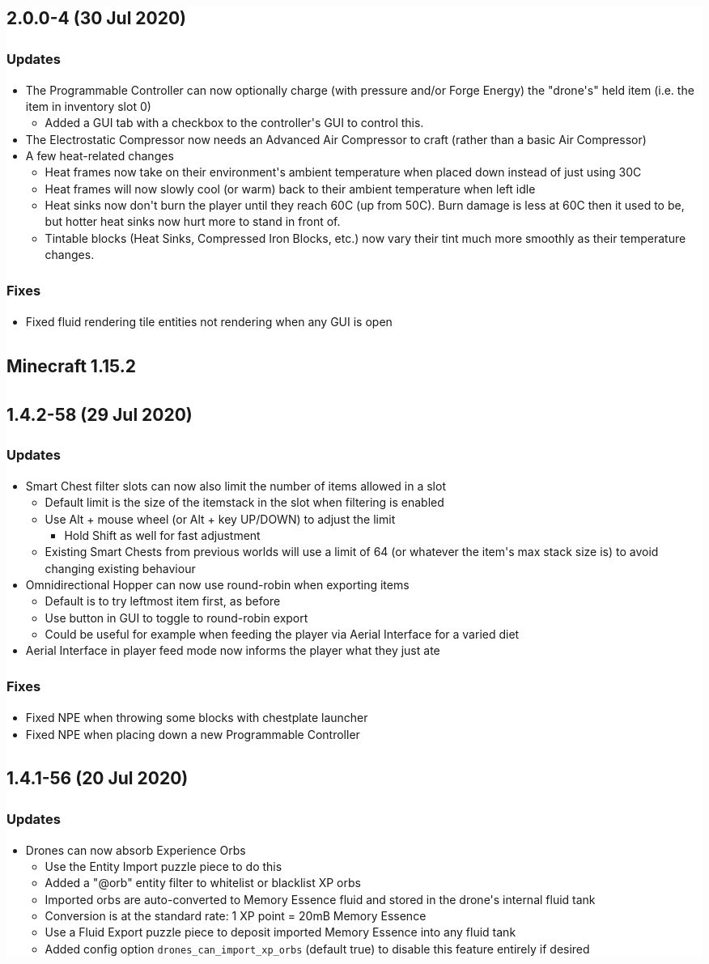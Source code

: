 ## 2.0.0-4 (30 Jul 2020)

### Updates
* The Programmable Controller can now optionally charge (with pressure and/or Forge Energy) the "drone's" held item (i.e. the item in inventory slot 0)
  * Added a GUI tab with a checkbox to the controller's GUI to control this.
* The Electrostatic Compressor now needs an Advanced Air Compressor to craft (rather than a basic Air Compressor)
* A few heat-related changes
  * Heat frames now take on their environment's ambient temperature when placed down instead of just using 30C
  * Heat frames will now slowly cool (or warm) back to their ambient temperature when left idle
  * Heat sinks now don't burn the player until they reach 60C (up from 50C).  Burn damage is less at 60C then it used to be, but hotter heat sinks now hurt more to stand in front of.
  * Tintable blocks (Heat Sinks, Compressed Iron Blocks, etc.) now vary their tint much more smoothly as their temperature changes.


### Fixes
* Fixed fluid rendering tile entities not rendering when any GUI is open

## Minecraft 1.15.2

## 1.4.2-58 (29 Jul 2020)

### Updates
* Smart Chest filter slots can now also limit the number of items allowed in a slot
  * Default limit is the size of the itemstack in the slot when filtering is enabled
  * Use Alt + mouse wheel (or Alt + key UP/DOWN) to adjust the limit
    * Hold Shift as well for fast adjustment
  * Existing Smart Chests from previous worlds will use a limit of 64 (or whatever the item's max stack size is) to avoid changing existing behaviour
* Omnidirectional Hopper can now use round-robin when exporting items
  * Default is to try leftmost item first, as before
  * Use button in GUI to toggle to round-robin export
  * Could be useful for example when feeding the player via Aerial Interface for a varied diet
* Aerial Interface in player feed mode now informs the player what they just ate
    
### Fixes
* Fixed NPE when throwing some blocks with chestplate launcher
* Fixed NPE when placing down a new Programmable Controller

## 1.4.1-56 (20 Jul 2020)

### Updates
* Drones can now absorb Experience Orbs
  * Use the Entity Import puzzle piece to do this
  * Added a "@orb" entity filter to whitelist or blacklist XP orbs
  * Imported orbs are auto-converted to Memory Essence fluid and stored in the drone's internal fluid tank
  * Conversion is at the standard rate: 1 XP point = 20mB Memory Essence 
  * Use a Fluid Export puzzle piece to deposit imported Memory Essence into any fluid tank
  * Added config option `drones_can_import_xp_orbs` (default true) to disable this feature entirely if desired
    